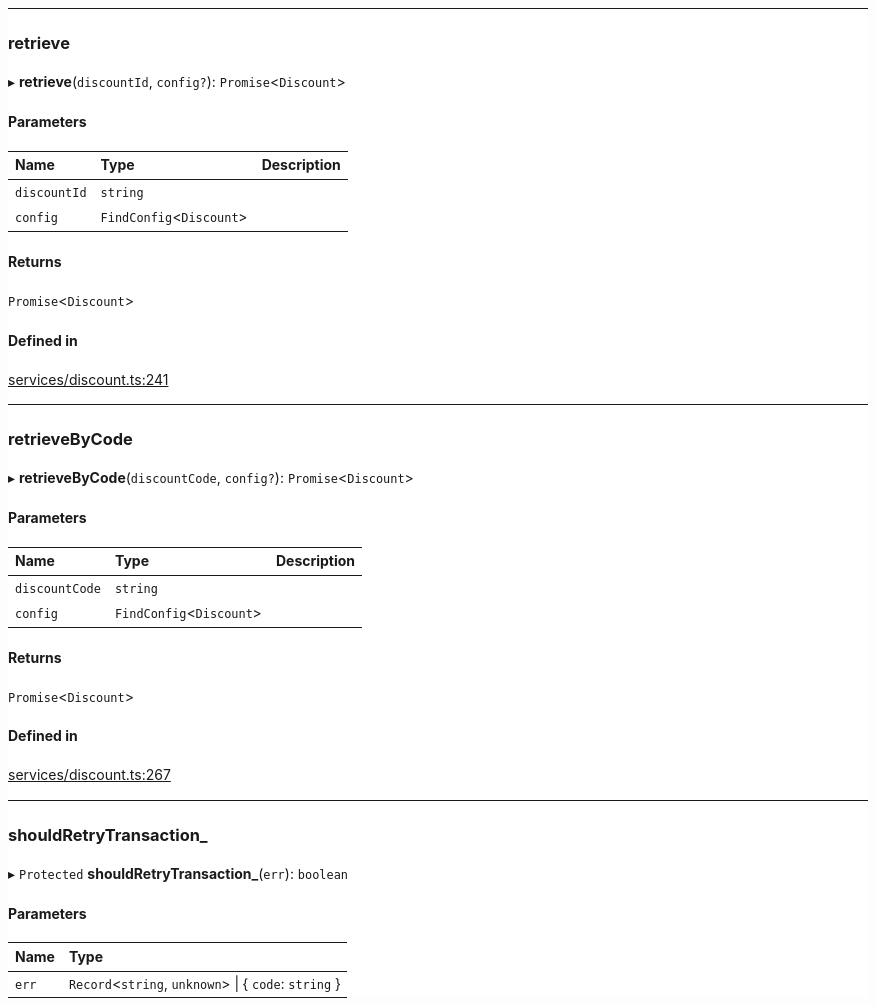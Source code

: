 ___

### retrieve

▸ **retrieve**(`discountId`, `config?`): `Promise`<`Discount`\>

#### Parameters

| Name | Type | Description |
| :------ | :------ | :------ |
| `discountId` | `string` |  |
| `config` | `FindConfig`<`Discount`\> |  |

#### Returns

`Promise`<`Discount`\>

#### Defined in

[services/discount.ts:241](https://github.com/medusajs/medusa/blob/6663a629/packages/medusa/src/services/discount.ts#L241)

___

### retrieveByCode

▸ **retrieveByCode**(`discountCode`, `config?`): `Promise`<`Discount`\>

#### Parameters

| Name | Type | Description |
| :------ | :------ | :------ |
| `discountCode` | `string` |  |
| `config` | `FindConfig`<`Discount`\> |  |

#### Returns

`Promise`<`Discount`\>

#### Defined in

[services/discount.ts:267](https://github.com/medusajs/medusa/blob/6663a629/packages/medusa/src/services/discount.ts#L267)

___

### shouldRetryTransaction\_

▸ `Protected` **shouldRetryTransaction_**(`err`): `boolean`

#### Parameters

| Name | Type |
| :------ | :------ |
| `err` | `Record`<`string`, `unknown`\> \| { `code`: `string`  } |
